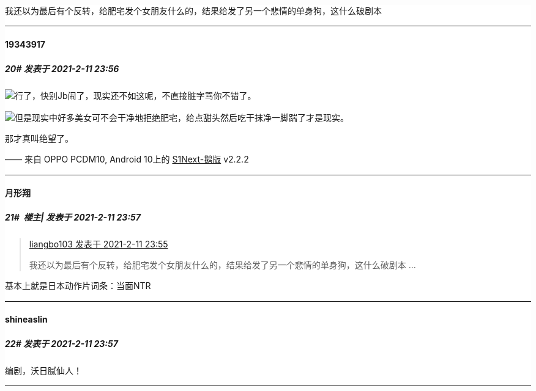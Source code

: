 


我还以为最后有个反转，给肥宅发个女朋友什么的，结果给发了另一个悲情的单身狗，这什么破剧本







*****

####  19343917  
##### 20#       发表于 2021-2-11 23:56



<img src="https://static.saraba1st.com/image/smiley/face2017/067.png" referrerpolicy="no-referrer">行了，快别Jb闹了，现实还不如这呢，不直接脏字骂你不错了。

<img src="https://static.saraba1st.com/image/smiley/face2017/067.png" referrerpolicy="no-referrer">但是现实中好多美女可不会干净地拒绝肥宅，给点甜头然后吃干抹净一脚踹了才是现实。

那才真叫绝望了。

—— 来自 OPPO PCDM10, Android 10上的 [S1Next-鹅版](https://github.com/ykrank/S1-Next/releases) v2.2.2







*****

####  月形翔  
##### 21#         楼主| 发表于 2021-2-11 23:57



<blockquote><a href="httphttps://bbs.saraba1st.com/2b/forum.php?mod=redirect&amp;goto=findpost&amp;pid=50311020&amp;ptid=1987468" target="_blank">liangbo103 发表于 2021-2-11 23:55</a>

我还以为最后有个反转，给肥宅发个女朋友什么的，结果给发了另一个悲情的单身狗，这什么破剧本 ...</blockquote>
基本上就是日本动作片词条：当面NTR







*****

####  shineaslin  
##### 22#       发表于 2021-2-11 23:57




编剧，沃日腻仙人！







*****
